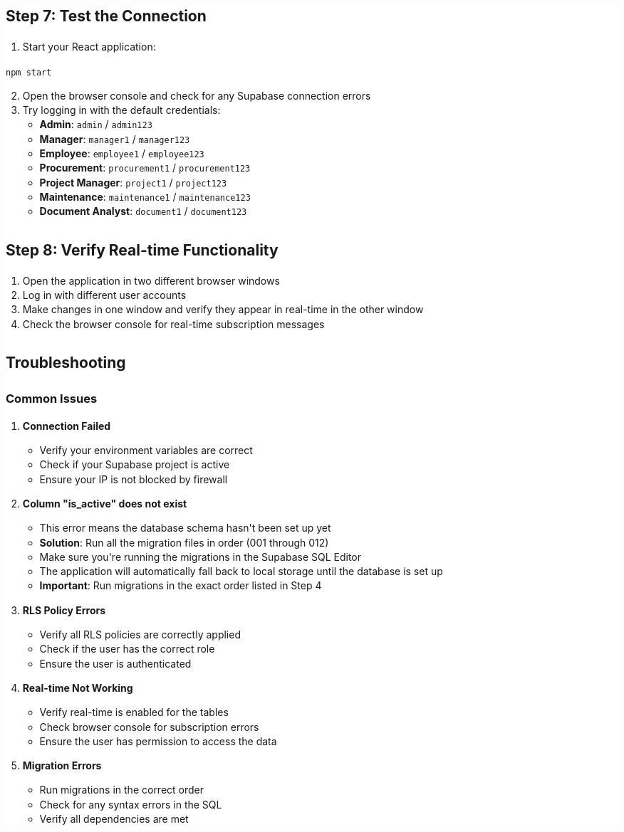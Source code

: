 ## Step 7: Test the Connection

1. Start your React application:
```bash
npm start
```

2. Open the browser console and check for any Supabase connection errors
3. Try logging in with the default credentials:
   - **Admin**: `admin` / `admin123`
   - **Manager**: `manager1` / `manager123`
   - **Employee**: `employee1` / `employee123`
   - **Procurement**: `procurement1` / `procurement123`
   - **Project Manager**: `project1` / `project123`
   - **Maintenance**: `maintenance1` / `maintenance123`
   - **Document Analyst**: `document1` / `document123`

## Step 8: Verify Real-time Functionality

1. Open the application in two different browser windows
2. Log in with different user accounts
3. Make changes in one window and verify they appear in real-time in the other window
4. Check the browser console for real-time subscription messages

## Troubleshooting

### Common Issues

1. **Connection Failed**
   - Verify your environment variables are correct
   - Check if your Supabase project is active
   - Ensure your IP is not blocked by firewall

2. **Column "is_active" does not exist**
   - This error means the database schema hasn't been set up yet
   - **Solution**: Run all the migration files in order (001 through 012)
   - Make sure you're running the migrations in the Supabase SQL Editor
   - The application will automatically fall back to local storage until the database is set up
   - **Important**: Run migrations in the exact order listed in Step 4

3. **RLS Policy Errors**
   - Verify all RLS policies are correctly applied
   - Check if the user has the correct role
   - Ensure the user is authenticated

4. **Real-time Not Working**
   - Verify real-time is enabled for the tables
   - Check browser console for subscription errors
   - Ensure the user has permission to access the data

5. **Migration Errors**
   - Run migrations in the correct order
   - Check for any syntax errors in the SQL
   - Verify all dependencies are met
